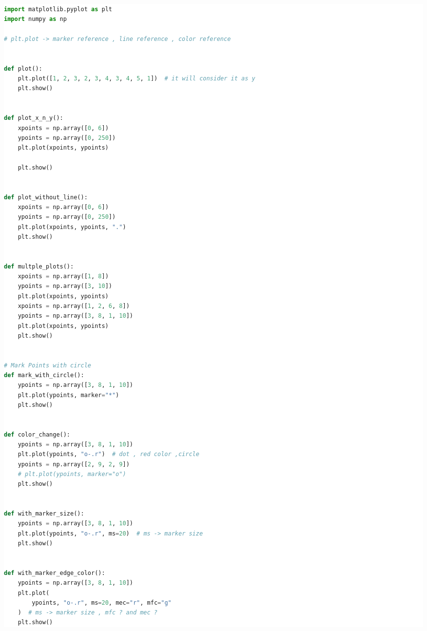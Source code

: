 ```python
import matplotlib.pyplot as plt
import numpy as np

# plt.plot -> marker reference , line reference , color reference


def plot():
    plt.plot([1, 2, 3, 2, 3, 4, 3, 4, 5, 1])  # it will consider it as y
    plt.show()


def plot_x_n_y():
    xpoints = np.array([0, 6])
    ypoints = np.array([0, 250])
    plt.plot(xpoints, ypoints)

    plt.show()


def plot_without_line():
    xpoints = np.array([0, 6])
    ypoints = np.array([0, 250])
    plt.plot(xpoints, ypoints, ".")
    plt.show()


def multple_plots():
    xpoints = np.array([1, 8])
    ypoints = np.array([3, 10])
    plt.plot(xpoints, ypoints)
    xpoints = np.array([1, 2, 6, 8])
    ypoints = np.array([3, 8, 1, 10])
    plt.plot(xpoints, ypoints)
    plt.show()


# Mark Points with circle
def mark_with_circle():
    ypoints = np.array([3, 8, 1, 10])
    plt.plot(ypoints, marker="*")
    plt.show()


def color_change():
    ypoints = np.array([3, 8, 1, 10])
    plt.plot(ypoints, "o-.r")  # dot , red color ,circle
    ypoints = np.array([2, 9, 2, 9])
    # plt.plot(ypoints, marker="o")
    plt.show()


def with_marker_size():
    ypoints = np.array([3, 8, 1, 10])
    plt.plot(ypoints, "o-.r", ms=20)  # ms -> marker size
    plt.show()


def with_marker_edge_color():
    ypoints = np.array([3, 8, 1, 10])
    plt.plot(
        ypoints, "o-.r", ms=20, mec="r", mfc="g"
    )  # ms -> marker size , mfc ? and mec ?
    plt.show()
```